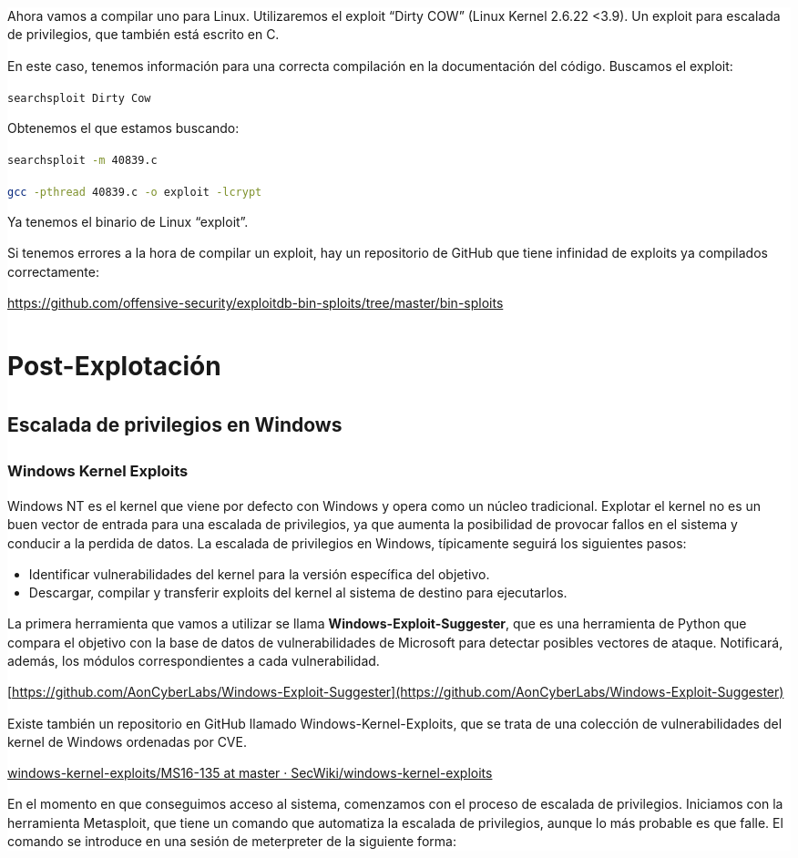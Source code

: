 Ahora vamos a compilar uno para Linux. Utilizaremos el exploit “Dirty COW” (Linux Kernel 2.6.22 <3.9). Un exploit para escalada de privilegios, que también está escrito en C.

En este caso, tenemos información para una correcta compilación en la documentación del código. Buscamos el exploit:

```bash
searchsploit Dirty Cow
```

Obtenemos el que estamos buscando:

```bash
searchsploit -m 40839.c
```

```bash
gcc -pthread 40839.c -o exploit -lcrypt
```

Ya tenemos el binario de Linux “exploit”.

Si tenemos errores a la hora de compilar un exploit, hay un repositorio de GitHub que tiene infinidad de exploits ya compilados correctamente:

https://github.com/offensive-security/exploitdb-bin-sploits/tree/master/bin-sploits

# Post-Explotación

## Escalada de privilegios en Windows

### Windows Kernel Exploits

Windows NT es el kernel que viene por defecto con Windows y opera como un núcleo tradicional. Explotar el kernel no es un buen vector de entrada para una escalada de privilegios, ya que aumenta la posibilidad de provocar fallos en el sistema y conducir a la perdida de datos. La escalada de privilegios en Windows, típicamente seguirá los siguientes pasos:

- Identificar vulnerabilidades del kernel para la versión específica del objetivo.
- Descargar, compilar y transferir exploits del kernel al sistema de destino para ejecutarlos.

La primera herramienta que vamos a utilizar se llama **Windows-Exploit-Suggester**, que es una herramienta de Python que compara el objetivo con la base de datos de vulnerabilidades de Microsoft para detectar posibles vectores de ataque. Notificará, además, los módulos correspondientes a cada vulnerabilidad.

[https://github.com/AonCyberLabs/Windows-Exploit-Suggester](https://github.com/AonCyberLabs/Windows-Exploit-Suggester)

Existe también un repositorio en GitHub llamado Windows-Kernel-Exploits, que se trata de una colección de vulnerabilidades del kernel de Windows ordenadas por CVE.

[windows-kernel-exploits/MS16-135 at master · SecWiki/windows-kernel-exploits](https://github.com/SecWiki/windows-kernel-exploits/tree/master/MS16-135)

En el momento en que conseguimos acceso al sistema, comenzamos con el proceso de escalada de privilegios. Iniciamos con la herramienta Metasploit, que tiene un comando que automatiza la escalada de privilegios, aunque lo más probable es que falle. El comando se introduce en una sesión de meterpreter de la siguiente forma:
